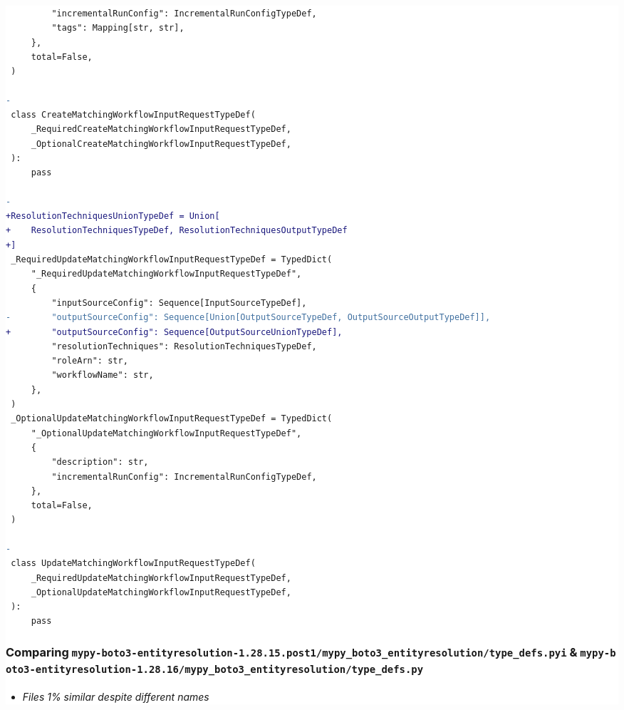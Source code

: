 ```diff
         "incrementalRunConfig": IncrementalRunConfigTypeDef,
         "tags": Mapping[str, str],
     },
     total=False,
 )
 
-
 class CreateMatchingWorkflowInputRequestTypeDef(
     _RequiredCreateMatchingWorkflowInputRequestTypeDef,
     _OptionalCreateMatchingWorkflowInputRequestTypeDef,
 ):
     pass
 
-
+ResolutionTechniquesUnionTypeDef = Union[
+    ResolutionTechniquesTypeDef, ResolutionTechniquesOutputTypeDef
+]
 _RequiredUpdateMatchingWorkflowInputRequestTypeDef = TypedDict(
     "_RequiredUpdateMatchingWorkflowInputRequestTypeDef",
     {
         "inputSourceConfig": Sequence[InputSourceTypeDef],
-        "outputSourceConfig": Sequence[Union[OutputSourceTypeDef, OutputSourceOutputTypeDef]],
+        "outputSourceConfig": Sequence[OutputSourceUnionTypeDef],
         "resolutionTechniques": ResolutionTechniquesTypeDef,
         "roleArn": str,
         "workflowName": str,
     },
 )
 _OptionalUpdateMatchingWorkflowInputRequestTypeDef = TypedDict(
     "_OptionalUpdateMatchingWorkflowInputRequestTypeDef",
     {
         "description": str,
         "incrementalRunConfig": IncrementalRunConfigTypeDef,
     },
     total=False,
 )
 
-
 class UpdateMatchingWorkflowInputRequestTypeDef(
     _RequiredUpdateMatchingWorkflowInputRequestTypeDef,
     _OptionalUpdateMatchingWorkflowInputRequestTypeDef,
 ):
     pass
```

### Comparing `mypy-boto3-entityresolution-1.28.15.post1/mypy_boto3_entityresolution/type_defs.pyi` & `mypy-boto3-entityresolution-1.28.16/mypy_boto3_entityresolution/type_defs.py`

 * *Files 1% similar despite different names*
